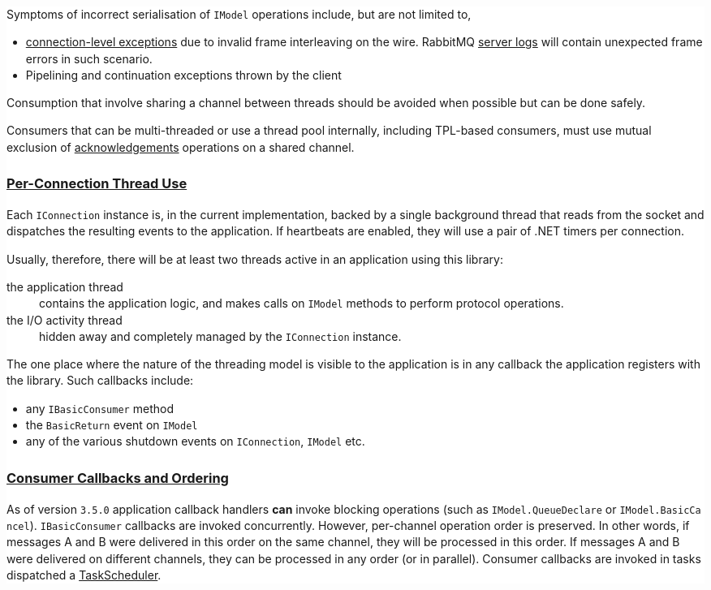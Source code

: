 Symptoms of incorrect serialisation of `IModel` operations
include, but are not limited to,

 * [connection-level exceptions](./connections.html#error-handling) due to invalid frame
   interleaving on the wire. RabbitMQ [server logs](./logging.html) will
   contain unexpected frame errors in such scenario.
 * Pipelining and continuation exceptions thrown by the client

Consumption that involve sharing a channel between threads should be avoided
when possible but can be done safely.

Consumers that can be multi-threaded or use a thread pool internally, including TPL-based
consumers, must use mutual exclusion of [acknowledgements](./confirms.html) operations
on a shared channel.


### <a id="concurrency-thread-usage" class="anchor" href="#concurrency-thread-usage">Per-Connection Thread Use</a>

Each `IConnection` instance is, in the current implementation,
backed by a single background thread that reads from the socket and
dispatches the resulting events to the application.
If heartbeats are enabled, they will use a pair of .NET timers per connection.

Usually, therefore, there will be at least two threads active in an application
using this library:

<dl>
  <dt>the application thread</dt>
  <dd>
    contains the application logic, and makes
    calls on <code>IModel</code> methods to perform protocol operations.
  </dd>

  <dt>the I/O activity thread</dt>
  <dd>
    hidden away and completely managed by the
    <code>IConnection</code> instance.
  </dd>
</dl>

The one place where the nature of the threading model is visible to
the application is in any callback the application registers with the
library. Such callbacks include:

* any `IBasicConsumer` method
* the `BasicReturn` event on `IModel`
* any of the various shutdown events on `IConnection`, `IModel` etc.


### <a id="consumer-callbacks-and-ordering" class="anchor" href="#consumer-callbacks-and-ordering">Consumer Callbacks and Ordering</a>

As of version `3.5.0` application callback handlers <strong>can</strong> invoke blocking
operations (such as `IModel.QueueDeclare` or `IModel.BasicCancel`). `IBasicConsumer` callbacks are invoked concurrently.
However, per-channel operation order is preserved. In other words, if messages A and B were delivered
in this order on the same channel, they will be processed in this order. If messages A and B
were delivered on different channels, they can be processed in any order (or in parallel).
Consumer callbacks are invoked in tasks dispatched a [TaskScheduler](https://msdn.microsoft.com/en-us/library/dd997402%28v=vs.110%29.aspx).
